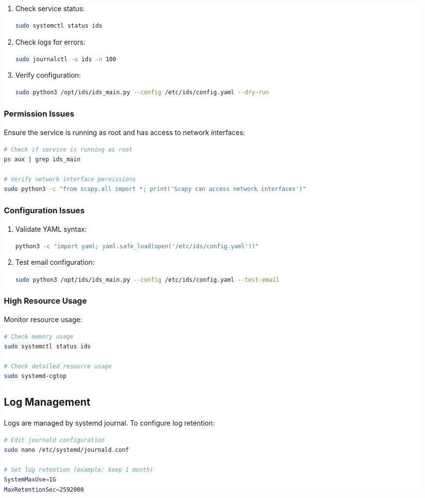 1. Check service status:
   ```bash
   sudo systemctl status ids
   ```

2. Check logs for errors:
   ```bash
   sudo journalctl -u ids -n 100
   ```

3. Verify configuration:
   ```bash
   sudo python3 /opt/ids/ids_main.py --config /etc/ids/config.yaml --dry-run
   ```

### Permission Issues

Ensure the service is running as root and has access to network interfaces:

```bash
# Check if service is running as root
ps aux | grep ids_main

# Verify network interface permissions
sudo python3 -c "from scapy.all import *; print('Scapy can access network interfaces')"
```

### Configuration Issues

1. Validate YAML syntax:
   ```bash
   python3 -c "import yaml; yaml.safe_load(open('/etc/ids/config.yaml'))"
   ```

2. Test email configuration:
   ```bash
   sudo python3 /opt/ids/ids_main.py --config /etc/ids/config.yaml --test-email
   ```

### High Resource Usage

Monitor resource usage:

```bash
# Check memory usage
sudo systemctl status ids

# Check detailed resource usage
sudo systemd-cgtop
```

## Log Management

Logs are managed by systemd journal. To configure log retention:

```bash
# Edit journald configuration
sudo nano /etc/systemd/journald.conf

# Set log retention (example: keep 1 month)
SystemMaxUse=1G
MaxRetentionSec=2592000
```

